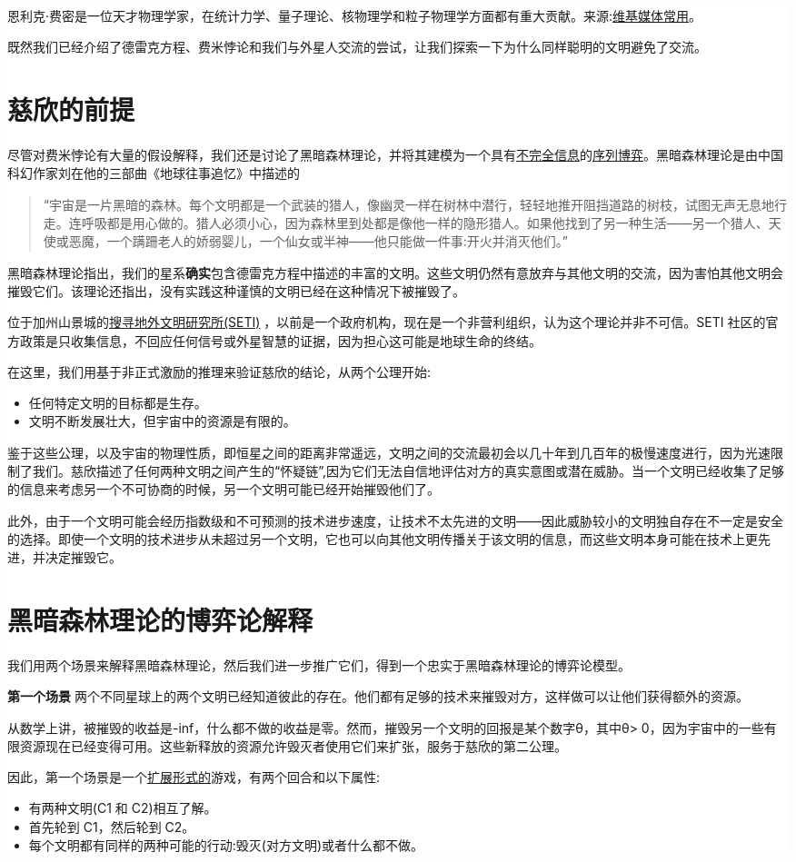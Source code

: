 恩利克·费密是一位天才物理学家，在统计力学、量子理论、核物理学和粒子物理学方面都有重大贡献。来源:[维基媒体常用](https://en.wikipedia.org/wiki/Enrico_Fermi#/media/File:Enrico_Fermi_1943-49.jpg)。

既然我们已经介绍了德雷克方程、费米悖论和我们与外星人交流的尝试，让我们探索一下为什么同样聪明的文明避免了交流。

# 慈欣的前提

尽管对费米悖论有大量的假设解释，我们还是讨论了黑暗森林理论，并将其建模为一个具有[不完全信息](https://en.wikipedia.org/wiki/Complete_information)的[序列博弈](https://en.wikipedia.org/wiki/Sequential_game)。黑暗森林理论是由中国科幻作家刘在他的三部曲《地球往事追忆》中描述的

> “宇宙是一片黑暗的森林。每个文明都是一个武装的猎人，像幽灵一样在树林中潜行，轻轻地推开阻挡道路的树枝，试图无声无息地行走。连呼吸都是用心做的。猎人必须小心，因为森林里到处都是像他一样的隐形猎人。如果他找到了另一种生活——另一个猎人、天使或恶魔，一个蹒跚老人的娇弱婴儿，一个仙女或半神——他只能做一件事:开火并消灭他们。”

黑暗森林理论指出，我们的星系**确实**包含德雷克方程中描述的丰富的文明。这些文明仍然有意放弃与其他文明的交流，因为害怕其他文明会摧毁它们。该理论还指出，没有实践这种谨慎的文明已经在这种情况下被摧毁了。

位于加州山景城的[搜寻地外文明研究所(SETI)](https://en.wikipedia.org/wiki/SETI_Institute) ，以前是一个政府机构，现在是一个非营利组织，认为这个理论并非不可信。SETI 社区的官方政策是只收集信息，不回应任何信号或外星智慧的证据，因为担心这可能是地球生命的终结。

在这里，我们用基于非正式激励的推理来验证慈欣的结论，从两个公理开始:

*   任何特定文明的目标都是生存。
*   文明不断发展壮大，但宇宙中的资源是有限的。

鉴于这些公理，以及宇宙的物理性质，即恒星之间的距离非常遥远，文明之间的交流最初会以几十年到几百年的极慢速度进行，因为光速限制了我们。慈欣描述了任何两种文明之间产生的“怀疑链”,因为它们无法自信地评估对方的真实意图或潜在威胁。当一个文明已经收集了足够的信息来考虑另一个不可协商的时候，另一个文明可能已经开始摧毁他们了。

此外，由于一个文明可能会经历指数级和不可预测的技术进步速度，让技术不太先进的文明——因此威胁较小的文明独自存在不一定是安全的选择。即使一个文明的技术进步从未超过另一个文明，它也可以向其他文明传播关于该文明的信息，而这些文明本身可能在技术上更先进，并决定摧毁它。

# 黑暗森林理论的博弈论解释

我们用两个场景来解释黑暗森林理论，然后我们进一步推广它们，得到一个忠实于黑暗森林理论的博弈论模型。

**第一个场景**
两个不同星球上的两个文明已经知道彼此的存在。他们都有足够的技术来摧毁对方，这样做可以让他们获得额外的资源。

从数学上讲，被摧毁的收益是-inf，什么都不做的收益是零。然而，摧毁另一个文明的回报是某个数字θ，其中θ> 0，因为宇宙中的一些有限资源现在已经变得可用。这些新释放的资源允许毁灭者使用它们来扩张，服务于慈欣的第二公理。

因此，第一个场景是一个[扩展形式的](https://en.wikipedia.org/wiki/Extensive-form_game)游戏，有两个回合和以下属性:

*   有两种文明(C1 和 C2)相互了解。
*   首先轮到 C1，然后轮到 C2。
*   每个文明都有同样的两种可能的行动:毁灭(对方文明)或者什么都不做。
